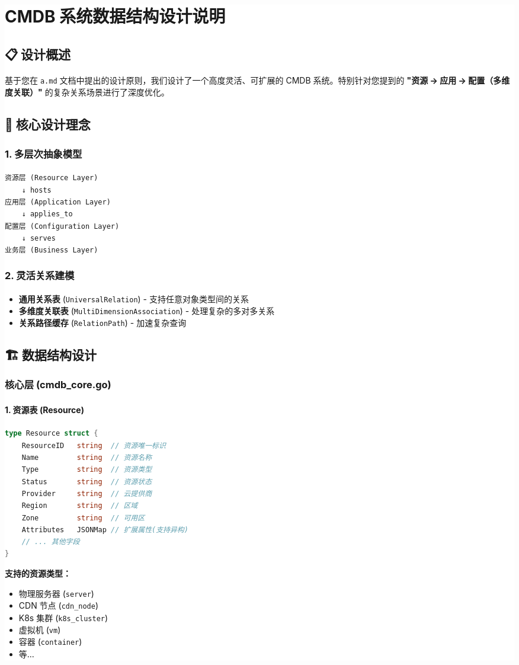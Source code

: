 # CMDB 系统数据结构设计说明

## 📋 设计概述

基于您在 `a.md` 文档中提出的设计原则，我们设计了一个高度灵活、可扩展的 CMDB 系统。特别针对您提到的 **"资源 → 应用 → 配置（多维度关联）"** 的复杂关系场景进行了深度优化。

## 🎯 核心设计理念

### 1. 多层次抽象模型

```
资源层 (Resource Layer)
    ↓ hosts
应用层 (Application Layer)
    ↓ applies_to
配置层 (Configuration Layer)
    ↓ serves
业务层 (Business Layer)
```

### 2. 灵活关系建模

- **通用关系表** (`UniversalRelation`) - 支持任意对象类型间的关系
- **多维度关联表** (`MultiDimensionAssociation`) - 处理复杂的多对多关系
- **关系路径缓存** (`RelationPath`) - 加速复杂查询

## 🏗 数据结构设计

### 核心层 (cmdb_core.go)

#### 1. 资源表 (Resource)

```go
type Resource struct {
    ResourceID   string  // 资源唯一标识
    Name         string  // 资源名称
    Type         string  // 资源类型
    Status       string  // 资源状态
    Provider     string  // 云提供商
    Region       string  // 区域
    Zone         string  // 可用区
    Attributes   JSONMap // 扩展属性(支持异构)
    // ... 其他字段
}
```

**支持的资源类型：**

- 物理服务器 (`server`)
- CDN 节点 (`cdn_node`)
- K8s 集群 (`k8s_cluster`)
- 虚拟机 (`vm`)
- 容器 (`container`)
- 等...
